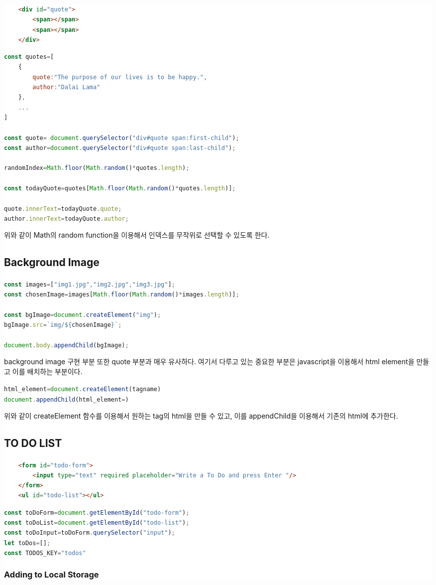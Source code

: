 ```html
    <div id="quote">
        <span></span>
        <span></span>
    </div>
```

```js
const quotes=[
    {
        quote:"The purpose of our lives is to be happy.",
        author:"Dalai Lama"
    },
    ...
]

const quote= document.querySelector("div#quote span:first-child");
const author=document.querySelector("div#quote span:last-child");

randomIndex=Math.floor(Math.random()*quotes.length);

const todayQuote=quotes[Math.floor(Math.random()*quotes.length)];

quote.innerText=todayQuote.quote;
author.innerText=todayQuote.author;
```
위와 같이 Math의 random function을 이용해서 인덱스를 무작위로 선택할 수 있도록 한다.

## Background Image
```js
const images=["img1.jpg","img2.jpg","img3.jpg"];
const chosenImage=images[Math.floor(Math.random()*images.length)];

const bgImage=document.createElement("img");
bgImage.src=`img/${chosenImage}`;

document.body.appendChild(bgImage);
```
background image 구현 부분 또한 quote 부분과 매우 유사하다. 여기서 다루고 있는 중요한 부분은 javascript을 이용해서 html element을 만들고 이를 배치하는 부분이다.

```js
html_element=document.createElement(tagname)
document.appendChild(html_element=)
```
위와 같이 createElement 함수를 이용해서 원하는 tag의 html을 만들 수 있고, 이를 appendChild을 이용해서 기존의 html에 추가한다.

## TO DO LIST

```html
    <form id="todo-form">
        <input type="text" required placeholder="Write a To Do and press Enter "/>
    </form>
    <ul id="todo-list"></ul>
```
```js
const toDoForm=document.getElementById("todo-form");
const toDoList=document.getElementById("todo-list");
const toDoInput=toDoForm.querySelector("input");
let toDos=[];
const TODOS_KEY="todos"
```
### Adding to Local Storage
